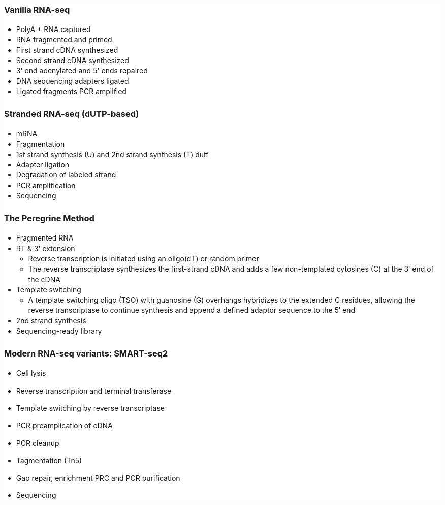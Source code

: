 



### Vanilla RNA-seq

* PolyA + RNA captured
* RNA fragmented and primed
* First strand cDNA synthesized
* Second strand cDNA synthesized
* 3' end adenylated and 5' ends repaired
* DNA sequencing adapters ligated
* Ligated fragments PCR amplified



### Stranded RNA-seq (dUTP-based)


* mRNA
* Fragmentation
* 1st strand synthesis (U) and 2nd strand synthesis (T) dutf
* Adapter ligation
* Degradation of labeled strand 
* PCR amplification
* Sequencing



### The Peregrine Method
* Fragmented RNA
* RT & 3' extension
  * Reverse transcription is initiated using an oligo(dT) or random primer
  * The reverse transcriptase synthesizes the first-strand cDNA and adds a few non-templated cytosines (C) at the 3′ end of the cDNA
* Template switching
  * A template switching oligo (TSO) with guanosine (G) overhangs hybridizes to the extended C residues, allowing the reverse transcriptase to continue synthesis and append a defined adaptor sequence to the 5′ end
* 2nd strand synthesis
* Sequencing-ready library



### Modern RNA-seq variants: SMART-seq2



* Cell lysis
* Reverse transcription and terminal transferase
* Template switching by reverse transcriptase
* PCR preamplication of cDNA
* PCR cleanup
* Tagmentation (Tn5)


* Gap repair, enrichment PRC and PCR purification
* Sequencing
